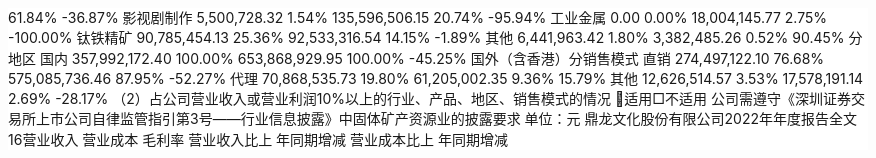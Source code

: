 61.84%
-36.87%
影视剧制作
5,500,728.32
1.54%
135,596,506.15
20.74%
-95.94%
工业金属
0.00
0.00%
18,004,145.77
2.75%
-100.00%
钛铁精矿
90,785,454.13
25.36%
92,533,316.54
14.15%
-1.89%
其他
6,441,963.42
1.80%
3,382,485.26
0.52%
90.45%
分地区
国内
357,992,172.40
100.00%
653,868,929.95
100.00%
-45.25%
国外（含香港）分销售模式
直销
274,497,122.10
76.68%
575,085,736.46
87.95%
-52.27%
代理
70,868,535.73
19.80%
61,205,002.35
9.36%
15.79%
其他
12,626,514.57
3.53%
17,578,191.14
2.69%
-28.17%
（2）占公司营业收入或营业利润10%以上的行业、产品、地区、销售模式的情况
适用□不适用
公司需遵守《深圳证券交易所上市公司自律监管指引第3号——行业信息披露》中固体矿产资源业的披露要求
单位：元
鼎龙文化股份有限公司2022年年度报告全文
16营业收入
营业成本
毛利率
营业收入比上
年同期增减
营业成本比上
年同期增减